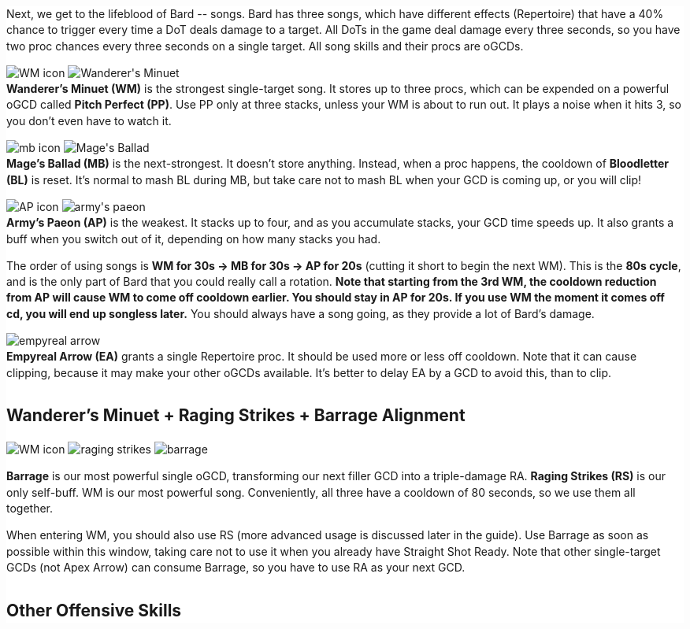Next, we get to the lifeblood of Bard -- songs. Bard has three songs, which have different effects (Repertoire) that have a 40% chance to trigger every time a DoT deals damage to a target. All DoTs in the game deal damage every three seconds, so you have two proc chances every three seconds on a single target. All song skills and their procs are oGCDs. 

![WM icon](https://xivapi.com/i/002000/002607.png) ![Wanderer's Minuet](https://img.finalfantasyxiv.com/lds/promo/h/2/zIhfAHktEHJDMVyF6loNl0p7Kw.png)
<BR> **Wanderer’s Minuet (WM)** is the strongest single-target song. It stores up to three procs, which can be expended on a powerful oGCD called **Pitch Perfect (PP)**. Use PP only at three stacks, unless your WM is about to run out. It plays a noise when it hits 3, so you don’t even have to watch it.

![mb icon](https://xivapi.com/i/002000/002602.png) ![Mage's Ballad](https://img.finalfantasyxiv.com/lds/promo/h/C/6UAuuGF_bnfRwSST-dCBUBh2Zw.png)
<BR> **Mage’s Ballad (MB)** is the next-strongest. It doesn’t store anything. Instead, when a proc happens, the cooldown of **Bloodletter (BL)** is reset. It’s normal to mash BL during MB, but take care not to mash BL when your GCD is coming up, or you will clip!

![AP icon](https://xivapi.com/i/002000/002603.png) ![army's paeon](https://img.finalfantasyxiv.com/lds/promo/h/0/QnR7fHYkAr_3AQFpbtW0dwhsJk.png)
<bR> **Army’s Paeon (AP)** is the weakest. It stacks up to four, and as you accumulate stacks, your GCD time speeds up. It also grants a buff when you switch out of it, depending on how many stacks you had.

The order of using songs is **WM for 30s → MB for 30s → AP for 20s** (cutting it short to begin the next WM). This is the **80s cycle**, and is the only part of Bard that you could really call a rotation. 
**Note that starting from the 3rd WM, the cooldown reduction from AP will cause WM to come off cooldown earlier.  You should stay in AP for 20s.  If you use WM the moment it comes off cd, you will end up songless later.**  You should always have a song going, as they provide a lot of Bard’s damage.

![empyreal arrow](https://xivapi.com/i/002000/002606.png)
<br> **Empyreal Arrow (EA)** grants a single Repertoire proc. It should be used more or less off cooldown. Note that it can cause clipping, because it may make your other oGCDs available. It’s better to delay EA by a GCD to avoid this, than to clip.

## Wanderer’s Minuet + Raging Strikes + Barrage Alignment

![WM icon](https://xivapi.com/i/002000/002607.png) 
![raging strikes](https://xivapi.com/i/000000/000352.png)
![barrage](https://xivapi.com/i/000000/000353.png)

**Barrage** is our most powerful single oGCD, transforming our next filler GCD into a triple-damage RA. **Raging Strikes (RS)** is our only self-buff. WM is our most powerful song. Conveniently, all three have a cooldown of 80 seconds, so we use them all together.

When entering WM, you should also use RS (more advanced usage is discussed later in the guide). Use Barrage as soon as possible within this window, taking care not to use it when you already have Straight Shot Ready. Note that other single-target GCDs (not Apex Arrow) can consume Barrage, so you have to use RA as your next GCD.

## Other Offensive Skills
